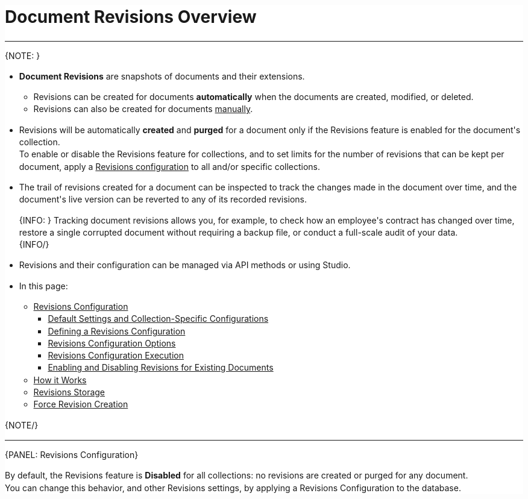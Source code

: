 # Document Revisions Overview
---

{NOTE: }

* **Document Revisions** are snapshots of documents and their extensions.  
   * Revisions can be created for documents **automatically** when the documents 
     are created, modified, or deleted.  
   * Revisions can also be created for documents [manually](../../document-extensions/revisions/overview#force-revision-creation).  

* Revisions will be automatically **created** and **purged** for a document 
  only if the Revisions feature is enabled for the document's collection.  
  To enable or disable the Revisions feature for collections, and to set 
  limits for the number of revisions that can be kept per document, 
  apply a [Revisions configuration](../../document-extensions/revisions/overview#revisions-configuration) 
  to all and/or specific collections.  

* The trail of revisions created for a document can be inspected to track the changes 
  made in the document over time, and the document's live version can be reverted to any 
  of its recorded revisions.  

    {INFO: }
    Tracking document revisions allows you, for example, to check how an employee's 
    contract has changed over time, restore a single corrupted document without requiring 
    a backup file, or conduct a full-scale audit of your data.  
    {INFO/}

* Revisions and their configuration can be managed via API methods or using Studio.  

* In this page:  
  * [Revisions Configuration](../../document-extensions/revisions/overview#revisions-configuration)  
     * [Default Settings and Collection-Specific Configurations](../../document-extensions/revisions/overview#default-settings-and-collection-specific-configurations)  
     * [Defining a Revisions Configuration](../../document-extensions/revisions/overview#defining-a-revisions-configuration)  
     * [Revisions Configuration Options](../../document-extensions/revisions/overview#revisions-configuration-options)  
     * [Revisions Configuration Execution](../../document-extensions/revisions/overview#revisions-configuration-execution)  
     * [Enabling and Disabling Revisions for Existing Documents](../../document-extensions/revisions/overview#enabling-and-disabling-revisions-for-existing-documents)  
  * [How it Works](../../document-extensions/revisions/overview#how-it-works)  
  * [Revisions Storage](../../document-extensions/revisions/overview#revisions-storage)  
  * [Force Revision Creation](../../document-extensions/revisions/overview#force-revision-creation)  

{NOTE/}

---

{PANEL: Revisions Configuration}

By default, the Revisions feature is **Disabled** for all collections: no revisions 
are created or purged for any document.  
You can change this behavior, and other Revisions settings, by applying 
a Revisions Configuration to the database.  
